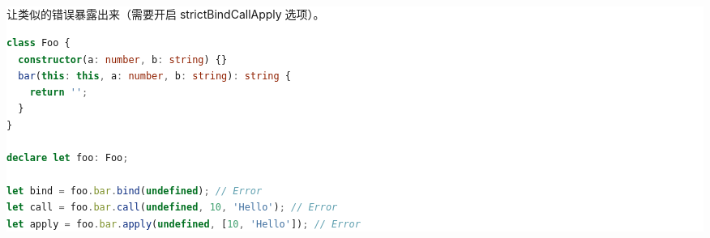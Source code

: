 让类似的错误暴露出来（需要开启 strictBindCallApply 选项）。

```ts
class Foo {
  constructor(a: number, b: string) {}
  bar(this: this, a: number, b: string): string {
    return '';
  }
}

declare let foo: Foo;

let bind = foo.bar.bind(undefined); // Error
let call = foo.bar.call(undefined, 10, 'Hello'); // Error
let apply = foo.bar.apply(undefined, [10, 'Hello']); // Error
```
